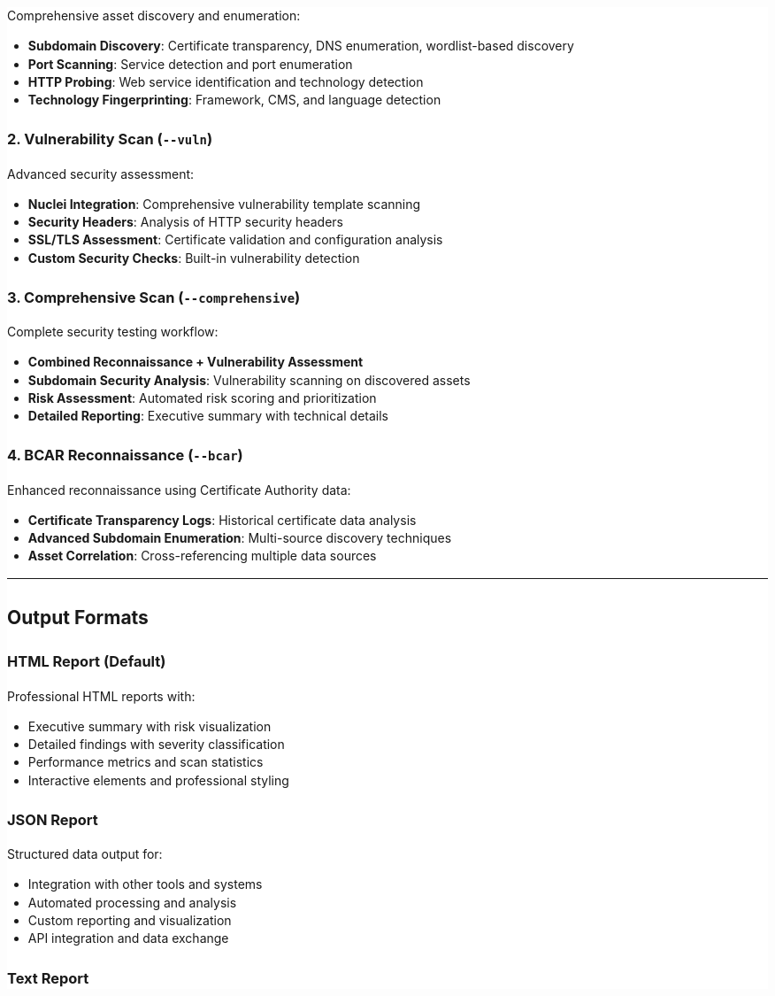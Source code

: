 Comprehensive asset discovery and enumeration:

- **Subdomain Discovery**: Certificate transparency, DNS enumeration, wordlist-based discovery
- **Port Scanning**: Service detection and port enumeration
- **HTTP Probing**: Web service identification and technology detection
- **Technology Fingerprinting**: Framework, CMS, and language detection

### 2. Vulnerability Scan (`--vuln`)

Advanced security assessment:

- **Nuclei Integration**: Comprehensive vulnerability template scanning
- **Security Headers**: Analysis of HTTP security headers
- **SSL/TLS Assessment**: Certificate validation and configuration analysis
- **Custom Security Checks**: Built-in vulnerability detection

### 3. Comprehensive Scan (`--comprehensive`)

Complete security testing workflow:

- **Combined Reconnaissance + Vulnerability Assessment**
- **Subdomain Security Analysis**: Vulnerability scanning on discovered assets
- **Risk Assessment**: Automated risk scoring and prioritization
- **Detailed Reporting**: Executive summary with technical details

### 4. BCAR Reconnaissance (`--bcar`)

Enhanced reconnaissance using Certificate Authority data:

- **Certificate Transparency Logs**: Historical certificate data analysis
- **Advanced Subdomain Enumeration**: Multi-source discovery techniques
- **Asset Correlation**: Cross-referencing multiple data sources

---

## Output Formats

### HTML Report (Default)

Professional HTML reports with:
- Executive summary with risk visualization
- Detailed findings with severity classification
- Performance metrics and scan statistics
- Interactive elements and professional styling

### JSON Report

Structured data output for:
- Integration with other tools and systems
- Automated processing and analysis
- Custom reporting and visualization
- API integration and data exchange

### Text Report
